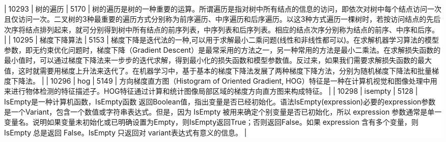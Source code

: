 | 10293 | 树的遍历                | 5170 | 树的遍历是树的一种重要的运算。所谓遍历是指对树中所有结点的信息的访问，即依次对树中每个结点访问一次且仅访问一次。二叉树的3种最重要的遍历方式分别称为前序遍历、中序遍历和后序遍历。以这3种方式遍历一棵树时，若按访问结点的先后次序将结点排列起来，就可分别得到树中所有结点的前序列表，中序列表和后序列表。相应的结点次序分别称为结点的前序、中序和后序。                                                                                                                                                                                                                                                                                                                                                                                                                                                                                                                                                                                                            |
| 10295 | 梯度下降算法              | 5153 | 梯度下降是迭代法的一种,可以用于求解最小二乘问题(线性和非线性都可以)。在求解机器学习算法的模型参数，即无约束优化问题时，梯度下降（Gradient Descent）是最常采用的方法之一，另一种常用的方法是最小二乘法。在求解损失函数的最小值时，可以通过梯度下降法来一步步的迭代求解，得到最小化的损失函数和模型参数值。反过来，如果我们需要求解损失函数的最大值，这时就需要用梯度上升法来迭代了。在机器学习中，基于基本的梯度下降法发展了两种梯度下降方法，分别为随机梯度下降法和批量梯度下降法。                                                                                                                                                                                                                                                                                                                                                                                                                                                                                                                                     |
| 10296 | hog                 | 5149 | 方向梯度直方图（Histogram of Oriented Gradient, HOG）特征是一种在计算机视觉和图像处理中用来进行物体检测的特征描述子。HOG特征通过计算和统计图像局部区域的梯度方向直方图来构成特征。                                                                                                                                                                                                                                                                                                                                                                                                                                                                                                                                                                                                                                                                            |
| 10298 | isempty             | 5128 | IsEmpty是一种计算机函数，IsEmpty函数 返回Boolean值，指出变量是否已经初始化。语法IsEmpty(expression)必要的expression参数是一个Variant，包含一个数值或字符串表达式。但是，因为 IsEmpty 被用来确定个别变量是否已初始化，所以 expression 参数通常是单一变量名。说明如果变量未初始化或已明确设置为Empty，则IsEmpty返回True；否则返回False。如果 expression 含有多个变量，则 IsEmpty 总是返回 False。IsEmpty 只返回对 variant表达式有意义的信息。                                                                                                                                                                                                                                                                                                                                                                                                                                                                                           |
